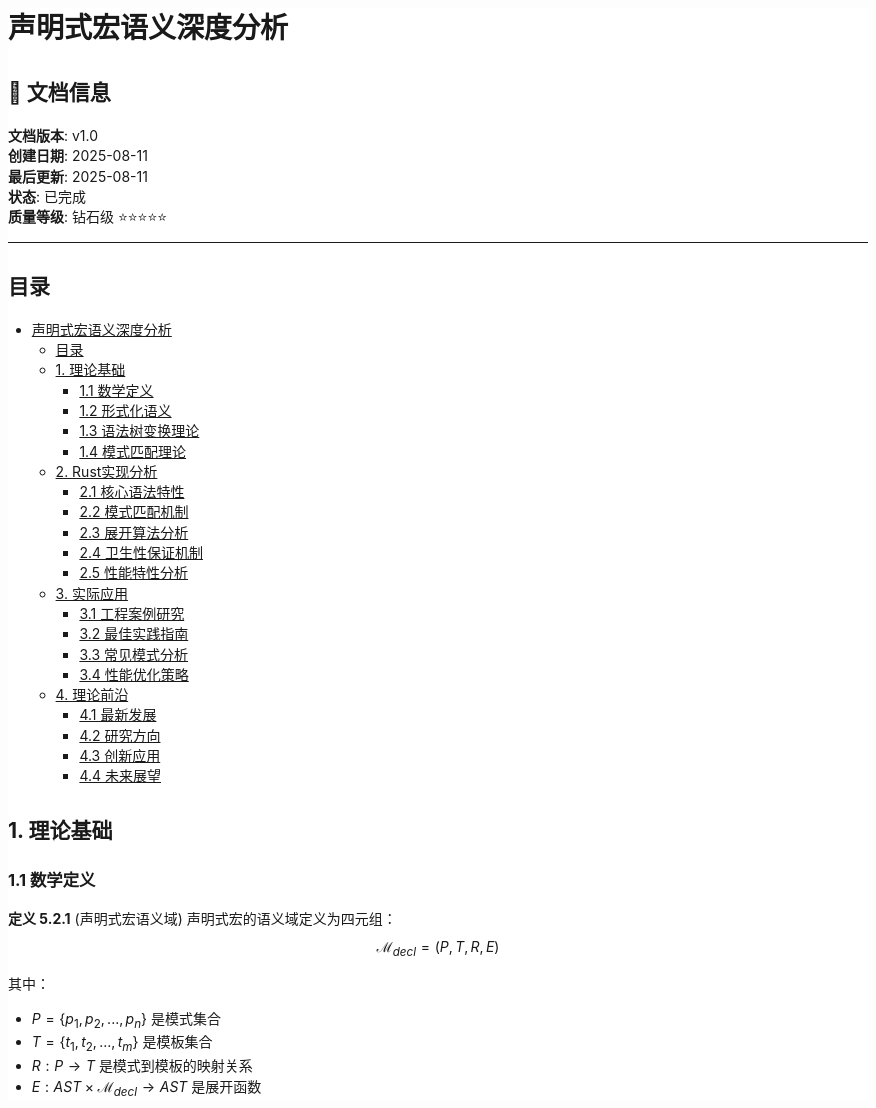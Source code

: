 ﻿# 声明式宏语义深度分析

## 📅 文档信息

**文档版本**: v1.0  
**创建日期**: 2025-08-11  
**最后更新**: 2025-08-11  
**状态**: 已完成  
**质量等级**: 钻石级 ⭐⭐⭐⭐⭐

---



## 目录

- [声明式宏语义深度分析](#声明式宏语义深度分析)
  - [目录](#目录)
  - [1. 理论基础](#1-理论基础)
    - [1.1 数学定义](#11-数学定义)
    - [1.2 形式化语义](#12-形式化语义)
    - [1.3 语法树变换理论](#13-语法树变换理论)
    - [1.4 模式匹配理论](#14-模式匹配理论)
  - [2. Rust实现分析](#2-rust实现分析)
    - [2.1 核心语法特性](#21-核心语法特性)
    - [2.2 模式匹配机制](#22-模式匹配机制)
    - [2.3 展开算法分析](#23-展开算法分析)
    - [2.4 卫生性保证机制](#24-卫生性保证机制)
    - [2.5 性能特性分析](#25-性能特性分析)
  - [3. 实际应用](#3-实际应用)
    - [3.1 工程案例研究](#31-工程案例研究)
    - [3.2 最佳实践指南](#32-最佳实践指南)
    - [3.3 常见模式分析](#33-常见模式分析)
    - [3.4 性能优化策略](#34-性能优化策略)
  - [4. 理论前沿](#4-理论前沿)
    - [4.1 最新发展](#41-最新发展)
    - [4.2 研究方向](#42-研究方向)
    - [4.3 创新应用](#43-创新应用)
    - [4.4 未来展望](#44-未来展望)

## 1. 理论基础

### 1.1 数学定义

**定义 5.2.1** (声明式宏语义域)
声明式宏的语义域定义为四元组：
$$\mathcal{M}_{decl} = (P, T, R, E)$$

其中：

- $P = \{p_1, p_2, ..., p_n\}$ 是模式集合
- $T = \{t_1, t_2, ..., t_m\}$ 是模板集合  
- $R: P \rightarrow T$ 是模式到模板的映射关系
- $E: AST \times \mathcal{M}_{decl} \rightarrow AST$ 是展开函数
